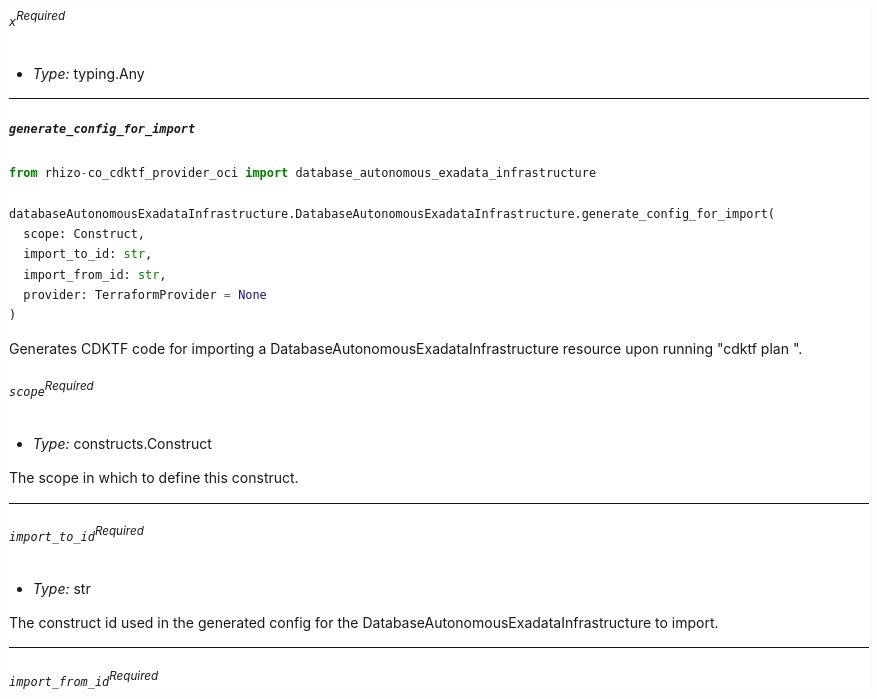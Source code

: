 ###### `x`<sup>Required</sup> <a name="x" id="rhizo-co-terraform-provider-oci.databaseAutonomousExadataInfrastructure.DatabaseAutonomousExadataInfrastructure.isTerraformResource.parameter.x"></a>

- *Type:* typing.Any

---

##### `generate_config_for_import` <a name="generate_config_for_import" id="rhizo-co-terraform-provider-oci.databaseAutonomousExadataInfrastructure.DatabaseAutonomousExadataInfrastructure.generateConfigForImport"></a>

```python
from rhizo-co_cdktf_provider_oci import database_autonomous_exadata_infrastructure

databaseAutonomousExadataInfrastructure.DatabaseAutonomousExadataInfrastructure.generate_config_for_import(
  scope: Construct,
  import_to_id: str,
  import_from_id: str,
  provider: TerraformProvider = None
)
```

Generates CDKTF code for importing a DatabaseAutonomousExadataInfrastructure resource upon running "cdktf plan <stack-name>".

###### `scope`<sup>Required</sup> <a name="scope" id="rhizo-co-terraform-provider-oci.databaseAutonomousExadataInfrastructure.DatabaseAutonomousExadataInfrastructure.generateConfigForImport.parameter.scope"></a>

- *Type:* constructs.Construct

The scope in which to define this construct.

---

###### `import_to_id`<sup>Required</sup> <a name="import_to_id" id="rhizo-co-terraform-provider-oci.databaseAutonomousExadataInfrastructure.DatabaseAutonomousExadataInfrastructure.generateConfigForImport.parameter.importToId"></a>

- *Type:* str

The construct id used in the generated config for the DatabaseAutonomousExadataInfrastructure to import.

---

###### `import_from_id`<sup>Required</sup> <a name="import_from_id" id="rhizo-co-terraform-provider-oci.databaseAutonomousExadataInfrastructure.DatabaseAutonomousExadataInfrastructure.generateConfigForImport.parameter.importFromId"></a>
